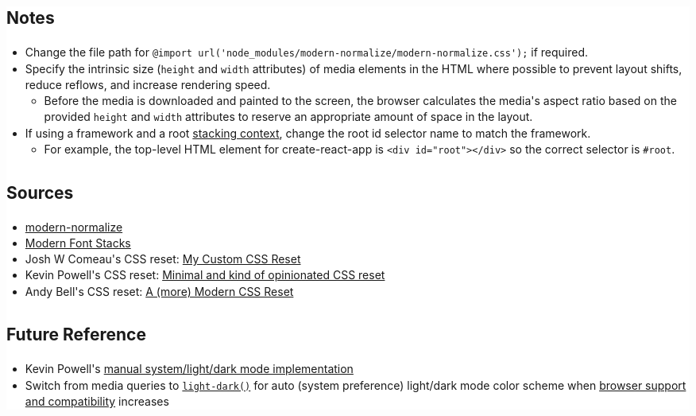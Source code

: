 ## Notes

- Change the file path for `@import url('node_modules/modern-normalize/modern-normalize.css');` if required.
- Specify the intrinsic size (`height` and `width` attributes) of media elements in the HTML where possible to prevent layout shifts, reduce reflows, and increase rendering speed.
  - Before the media is downloaded and painted to the screen, the browser calculates the media's aspect ratio based on the provided `height` and `width` attributes to reserve an appropriate amount of space in the layout.
- If using a framework and a root [stacking context](https://www.joshwcomeau.com/css/stacking-contexts/), change the root id selector name to match the framework.
  - For example, the top-level HTML element for create-react-app is `<div id="root"></div>` so the correct selector is `#root`.

## Sources

- [modern-normalize](https://github.com/sindresorhus/modern-normalize)
- [Modern Font Stacks](https://modernfontstacks.com/)
- Josh W Comeau's CSS reset: [My Custom CSS Reset](https://www.joshwcomeau.com/css/custom-css-reset/)
- Kevin Powell's CSS reset: [Minimal and kind of opinionated CSS reset](https://codepen.io/kevinpowell/pen/QWxBgZX)
- Andy Bell's CSS reset: [A (more) Modern CSS Reset](https://piccalil.li/blog/a-more-modern-css-reset/)

## Future Reference

- Kevin Powell's [manual system/light/dark mode implementation](https://codepen.io/kevinpowell/pen/KKEevOp)
- Switch from media queries to [`light-dark()`](https://developer.mozilla.org/en-US/docs/Web/CSS/color_value/light-dark) for auto (system preference) light/dark mode color scheme when [browser support and compatibility](https://caniuse.com/?search=light-dark()) increases
